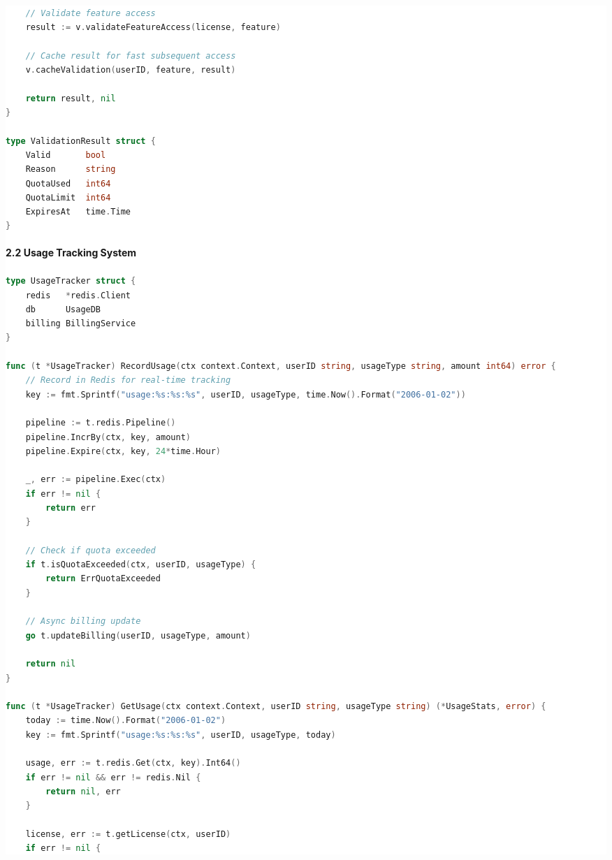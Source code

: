 ```go
    // Validate feature access
    result := v.validateFeatureAccess(license, feature)
    
    // Cache result for fast subsequent access
    v.cacheValidation(userID, feature, result)
    
    return result, nil
}

type ValidationResult struct {
    Valid       bool
    Reason      string
    QuotaUsed   int64
    QuotaLimit  int64
    ExpiresAt   time.Time
}
```

#### **2.2 Usage Tracking System**
```go
type UsageTracker struct {
    redis   *redis.Client
    db      UsageDB
    billing BillingService
}

func (t *UsageTracker) RecordUsage(ctx context.Context, userID string, usageType string, amount int64) error {
    // Record in Redis for real-time tracking
    key := fmt.Sprintf("usage:%s:%s:%s", userID, usageType, time.Now().Format("2006-01-02"))
    
    pipeline := t.redis.Pipeline()
    pipeline.IncrBy(ctx, key, amount)
    pipeline.Expire(ctx, key, 24*time.Hour)
    
    _, err := pipeline.Exec(ctx)
    if err != nil {
        return err
    }
    
    // Check if quota exceeded
    if t.isQuotaExceeded(ctx, userID, usageType) {
        return ErrQuotaExceeded
    }
    
    // Async billing update
    go t.updateBilling(userID, usageType, amount)
    
    return nil
}

func (t *UsageTracker) GetUsage(ctx context.Context, userID string, usageType string) (*UsageStats, error) {
    today := time.Now().Format("2006-01-02")
    key := fmt.Sprintf("usage:%s:%s:%s", userID, usageType, today)
    
    usage, err := t.redis.Get(ctx, key).Int64()
    if err != nil && err != redis.Nil {
        return nil, err
    }
    
    license, err := t.getLicense(ctx, userID)
    if err != nil {
```